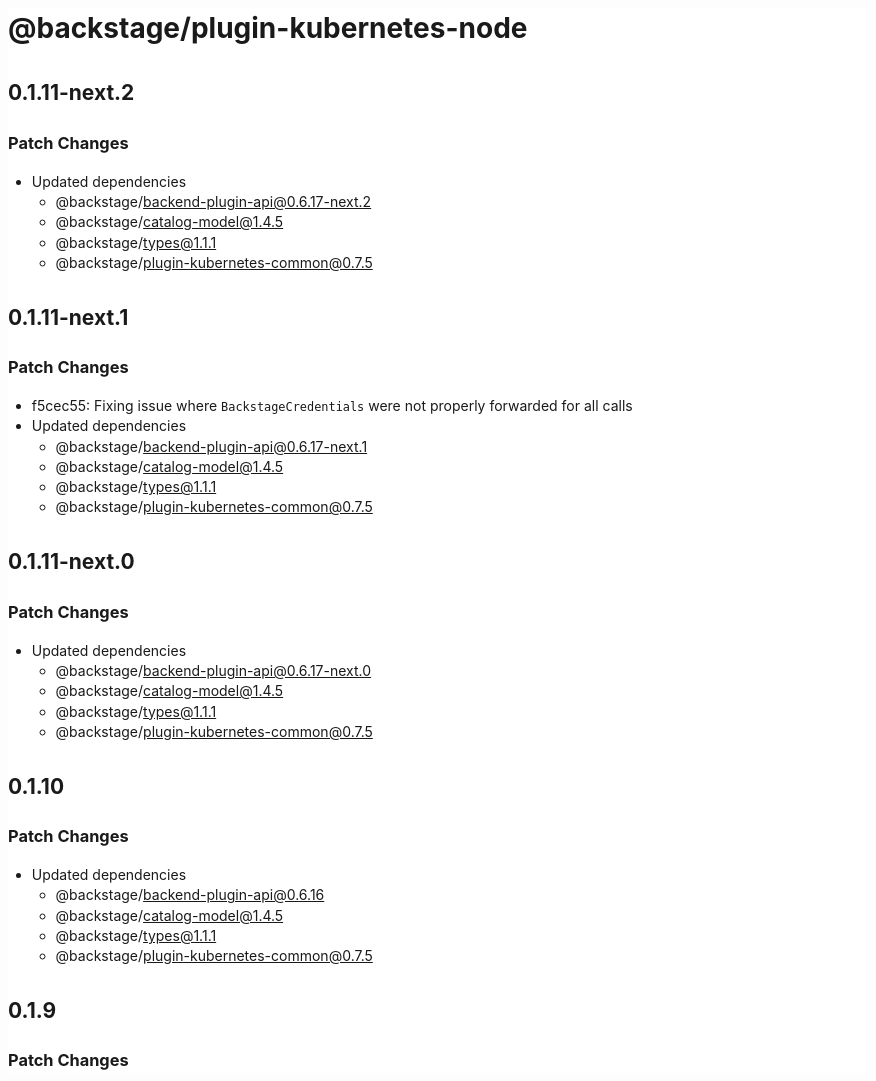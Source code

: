 # @backstage/plugin-kubernetes-node

## 0.1.11-next.2

### Patch Changes

- Updated dependencies
  - @backstage/backend-plugin-api@0.6.17-next.2
  - @backstage/catalog-model@1.4.5
  - @backstage/types@1.1.1
  - @backstage/plugin-kubernetes-common@0.7.5

## 0.1.11-next.1

### Patch Changes

- f5cec55: Fixing issue where `BackstageCredentials` were not properly forwarded for all calls
- Updated dependencies
  - @backstage/backend-plugin-api@0.6.17-next.1
  - @backstage/catalog-model@1.4.5
  - @backstage/types@1.1.1
  - @backstage/plugin-kubernetes-common@0.7.5

## 0.1.11-next.0

### Patch Changes

- Updated dependencies
  - @backstage/backend-plugin-api@0.6.17-next.0
  - @backstage/catalog-model@1.4.5
  - @backstage/types@1.1.1
  - @backstage/plugin-kubernetes-common@0.7.5

## 0.1.10

### Patch Changes

- Updated dependencies
  - @backstage/backend-plugin-api@0.6.16
  - @backstage/catalog-model@1.4.5
  - @backstage/types@1.1.1
  - @backstage/plugin-kubernetes-common@0.7.5

## 0.1.9

### Patch Changes

